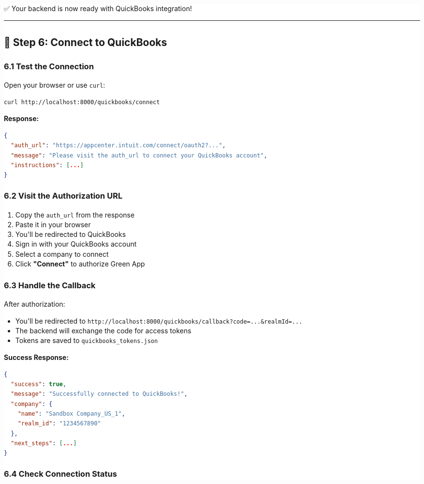 ✅ Your backend is now ready with QuickBooks integration!

---

## 🔗 Step 6: Connect to QuickBooks

### 6.1 Test the Connection

Open your browser or use `curl`:

```bash
curl http://localhost:8000/quickbooks/connect
```

**Response:**
```json
{
  "auth_url": "https://appcenter.intuit.com/connect/oauth2?...",
  "message": "Please visit the auth_url to connect your QuickBooks account",
  "instructions": [...]
}
```

### 6.2 Visit the Authorization URL

1. Copy the `auth_url` from the response
2. Paste it in your browser
3. You'll be redirected to QuickBooks
4. Sign in with your QuickBooks account
5. Select a company to connect
6. Click **"Connect"** to authorize Green App

### 6.3 Handle the Callback

After authorization:
- You'll be redirected to `http://localhost:8000/quickbooks/callback?code=...&realmId=...`
- The backend will exchange the code for access tokens
- Tokens are saved to `quickbooks_tokens.json`

**Success Response:**
```json
{
  "success": true,
  "message": "Successfully connected to QuickBooks!",
  "company": {
    "name": "Sandbox Company_US_1",
    "realm_id": "1234567890"
  },
  "next_steps": [...]
}
```

### 6.4 Check Connection Status
